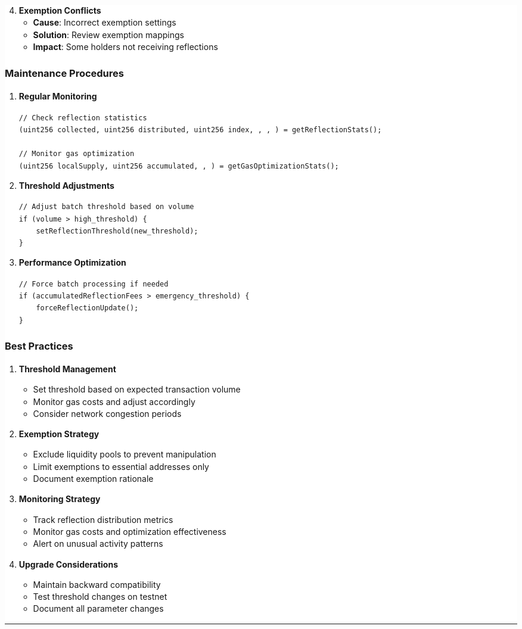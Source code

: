 4. **Exemption Conflicts**
   - **Cause**: Incorrect exemption settings
   - **Solution**: Review exemption mappings
   - **Impact**: Some holders not receiving reflections

### Maintenance Procedures

1. **Regular Monitoring**
   ```solidity
   // Check reflection statistics
   (uint256 collected, uint256 distributed, uint256 index, , , ) = getReflectionStats();
   
   // Monitor gas optimization
   (uint256 localSupply, uint256 accumulated, , ) = getGasOptimizationStats();
   ```

2. **Threshold Adjustments**
   ```solidity
   // Adjust batch threshold based on volume
   if (volume > high_threshold) {
       setReflectionThreshold(new_threshold);
   }
   ```

3. **Performance Optimization**
   ```solidity
   // Force batch processing if needed
   if (accumulatedReflectionFees > emergency_threshold) {
       forceReflectionUpdate();
   }
   ```

### Best Practices

1. **Threshold Management**
   - Set threshold based on expected transaction volume
   - Monitor gas costs and adjust accordingly
   - Consider network congestion periods

2. **Exemption Strategy**
   - Exclude liquidity pools to prevent manipulation
   - Limit exemptions to essential addresses only
   - Document exemption rationale

3. **Monitoring Strategy**
   - Track reflection distribution metrics
   - Monitor gas costs and optimization effectiveness
   - Alert on unusual activity patterns

4. **Upgrade Considerations**
   - Maintain backward compatibility
   - Test threshold changes on testnet
   - Document all parameter changes

---
